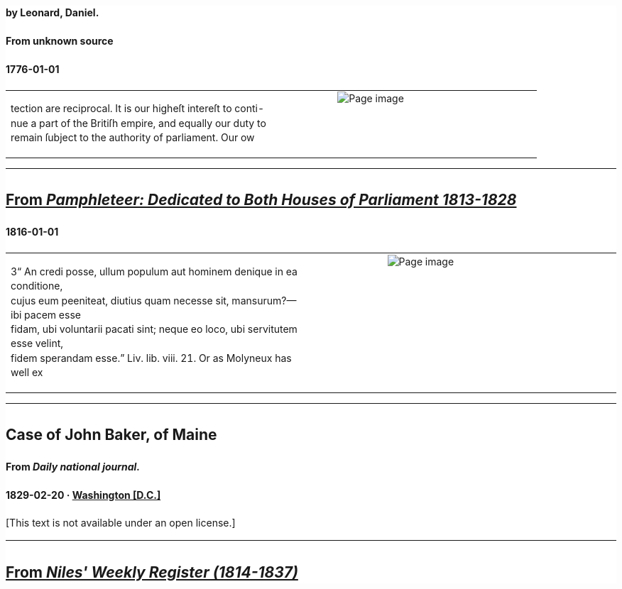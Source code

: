 #### by Leonard, Daniel.

#### From unknown source

#### 1776-01-01

<table style="width: 100%;"><tr><td style="width: 50%">

  
tection are reciprocal. It is our higheſt intereſt to conti-  
nue a part of the Britiſh empire, and equally our duty to  
remain ſubject to the authority of parliament. Our ow
</td><td style="width: 50%; max-height: 75%; margin: auto; display: block;">
<img alt="Page image" src="https://iiif.archive.org/image/iiif/2/bim_eighteenth-century_the-present-political-s_leonard-daniel_1776_0%2Fbim_eighteenth-century_the-present-political-s_leonard-daniel_1776_0_jp2.zip%2Fbim_eighteenth-century_the-present-political-s_leonard-daniel_1776_0_jp2%2Fbim_eighteenth-century_the-present-political-s_leonard-daniel_1776_0_0048.jp2/pct:10.189688715953308,68.47116430903155,75.04863813229572,5.671926006528835/!600,600/0/default.jpg"/>
</td>
</tr></table>

---

## [From _Pamphleteer: Dedicated to Both Houses of Parliament 1813-1828_](https://archive.org/details/sim_pamphleteer-dedicated-to-both-houses-of-parliament_1816_8/page/n236/mode/1up?view=theater)

#### 1816-01-01

<table style="width: 100%;"><tr><td style="width: 50%">

  
3“ An credi posse, ullum populum aut hominem denique in ea conditione,  
cujus eum peeniteat, diutius quam necesse sit, mansurum?—ibi pacem esse  
fidam, ubi voluntarii pacati sint; neque eo loco, ubi servitutem esse velint,  
fidem sperandam esse.” Liv. lib. viii. 21. Or as Molyneux has well ex
</td><td style="width: 50%; max-height: 75%; margin: auto; display: block;">
<img alt="Page image" src="https://iiif.archive.org/image/iiif/2/sim_pamphleteer-dedicated-to-both-houses-of-parliament_1816_8%2Fsim_pamphleteer-dedicated-to-both-houses-of-parliament_1816_8_jp2.zip%2Fsim_pamphleteer-dedicated-to-both-houses-of-parliament_1816_8_jp2%2Fsim_pamphleteer-dedicated-to-both-houses-of-parliament_1816_8_0236.jp2/pct:14.198782961460447,75.76433121019109,67.39350912778905,5.318471337579618/600,/0/default.jpg"/>
</td>
</tr></table>

---

## Case of John Baker, of Maine

#### From _Daily national journal._

#### 1829-02-20 &middot; [Washington [D.C.]](http://dbpedia.org/resource/Washington%2C_D.C.)

[This text is not available under an open license.]

---

## [From _Niles' Weekly Register (1814-1837)_](https://archive.org/details/sim_niles-national-register_1829-05-23_36_923/page/n0/mode/1up?view=theater)
